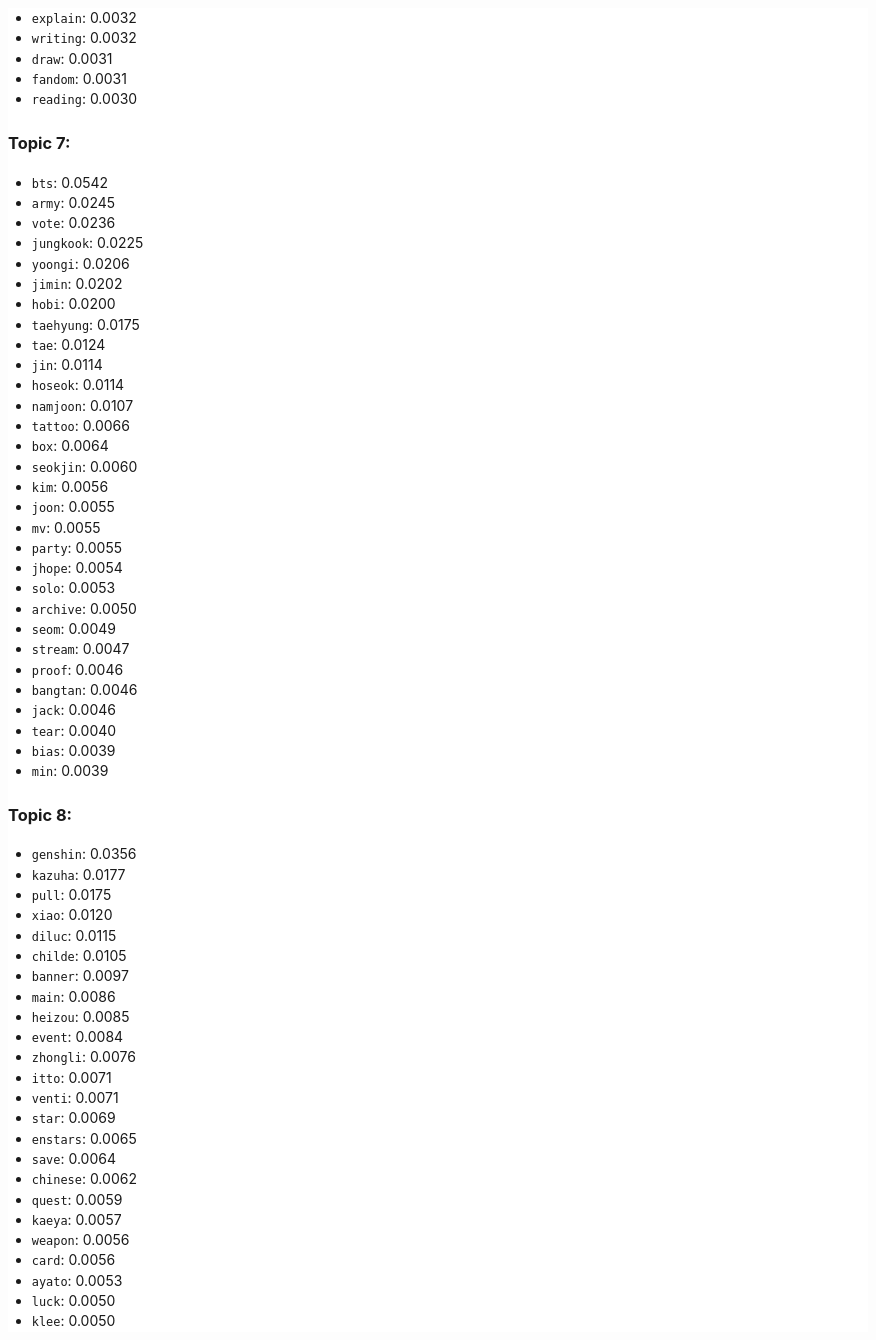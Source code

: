 - `explain`: 0.0032
- `writing`: 0.0032
- `draw`: 0.0031
- `fandom`: 0.0031
- `reading`: 0.0030

### Topic 7:
- `bts`: 0.0542
- `army`: 0.0245
- `vote`: 0.0236
- `jungkook`: 0.0225
- `yoongi`: 0.0206
- `jimin`: 0.0202
- `hobi`: 0.0200
- `taehyung`: 0.0175
- `tae`: 0.0124
- `jin`: 0.0114
- `hoseok`: 0.0114
- `namjoon`: 0.0107
- `tattoo`: 0.0066
- `box`: 0.0064
- `seokjin`: 0.0060
- `kim`: 0.0056
- `joon`: 0.0055
- `mv`: 0.0055
- `party`: 0.0055
- `jhope`: 0.0054
- `solo`: 0.0053
- `archive`: 0.0050
- `seom`: 0.0049
- `stream`: 0.0047
- `proof`: 0.0046
- `bangtan`: 0.0046
- `jack`: 0.0046
- `tear`: 0.0040
- `bias`: 0.0039
- `min`: 0.0039

### Topic 8:
- `genshin`: 0.0356
- `kazuha`: 0.0177
- `pull`: 0.0175
- `xiao`: 0.0120
- `diluc`: 0.0115
- `childe`: 0.0105
- `banner`: 0.0097
- `main`: 0.0086
- `heizou`: 0.0085
- `event`: 0.0084
- `zhongli`: 0.0076
- `itto`: 0.0071
- `venti`: 0.0071
- `star`: 0.0069
- `enstars`: 0.0065
- `save`: 0.0064
- `chinese`: 0.0062
- `quest`: 0.0059
- `kaeya`: 0.0057
- `weapon`: 0.0056
- `card`: 0.0056
- `ayato`: 0.0053
- `luck`: 0.0050
- `klee`: 0.0050